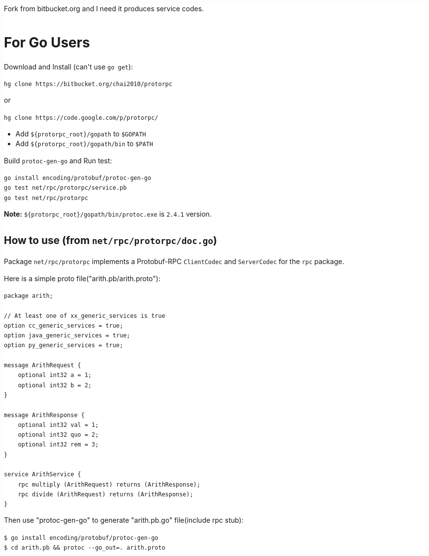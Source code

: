 Fork from bitbucket.org and I need it produces service codes.

# For Go Users

Download and Install (can't use `go get`):

	hg clone https://bitbucket.org/chai2010/protorpc

or

	hg clone https://code.google.com/p/protorpc/ 

- Add `${protorpc_root}/gopath` to `$GOPATH`
- Add `${protorpc_root}/gopath/bin` to `$PATH`

Build `protoc-gen-go` and Run test:

	go install encoding/protobuf/protoc-gen-go
	go test net/rpc/protorpc/service.pb
	go test net/rpc/protorpc

**Note:** `${protorpc_root}/gopath/bin/protoc.exe` is `2.4.1` version.

## How to use (from `net/rpc/protorpc/doc.go`)

Package `net/rpc/protorpc` implements a Protobuf-RPC `ClientCodec` and `ServerCodec` for the `rpc` package.

Here is a simple proto file("arith.pb/arith.proto"):

	package arith;
	
	// At least one of xx_generic_services is true
	option cc_generic_services = true;
	option java_generic_services = true;
	option py_generic_services = true;
	
	message ArithRequest {
		optional int32 a = 1;
		optional int32 b = 2;
	}
	
	message ArithResponse {
		optional int32 val = 1;
		optional int32 quo = 2;
		optional int32 rem = 3;
	}
	
	service ArithService {
		rpc multiply (ArithRequest) returns (ArithResponse);
		rpc divide (ArithRequest) returns (ArithResponse);
	}

Then use "protoc-gen-go" to generate "arith.pb.go" file(include rpc stub):

	$ go install encoding/protobuf/protoc-gen-go
	$ cd arith.pb && protoc --go_out=. arith.proto
